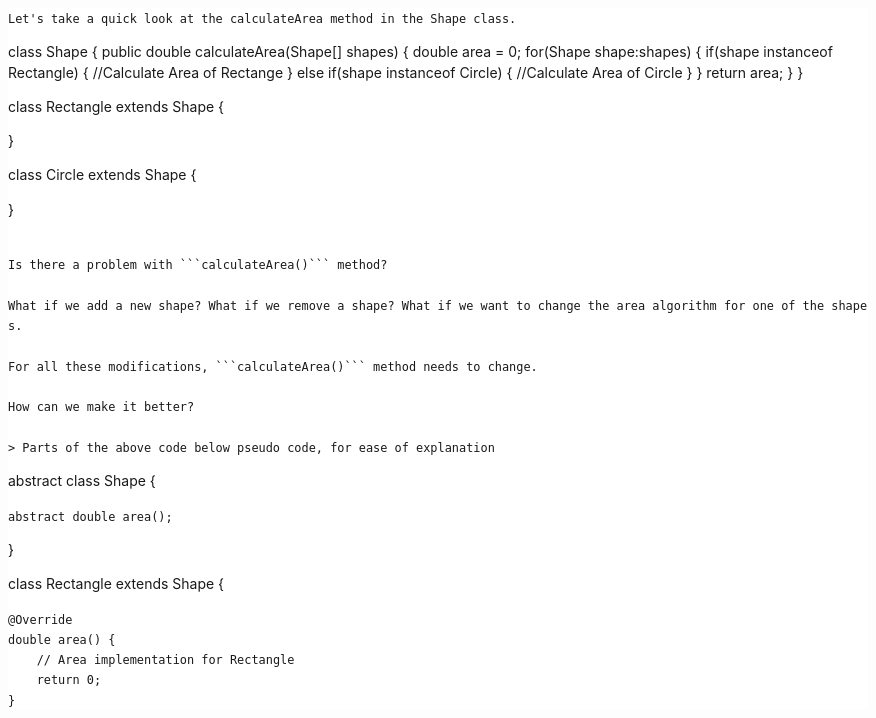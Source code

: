 ```
Let's take a quick look at the calculateArea method in the Shape class.

```
class Shape {
	public double calculateArea(Shape[] shapes) {
		double area = 0;
		for(Shape shape:shapes) {
			if(shape instanceof Rectangle) {
				//Calculate Area of Rectange
			}
			else if(shape instanceof Circle) {
				//Calculate Area of Circle
			}
		}
		return area;
	}
}

class Rectangle extends Shape {
	
}

class Circle extends Shape {
	
	
}

```

Is there a problem with ```calculateArea()``` method?

What if we add a new shape? What if we remove a shape? What if we want to change the area algorithm for one of the shapes.

For all these modifications, ```calculateArea()``` method needs to change.

How can we make it better?

> Parts of the above code below pseudo code, for ease of explanation

```

abstract class Shape {

	
    abstract double area();
}

class Rectangle extends Shape {

	@Override
	double area() {
		// Area implementation for Rectangle
		return 0;
	}
	